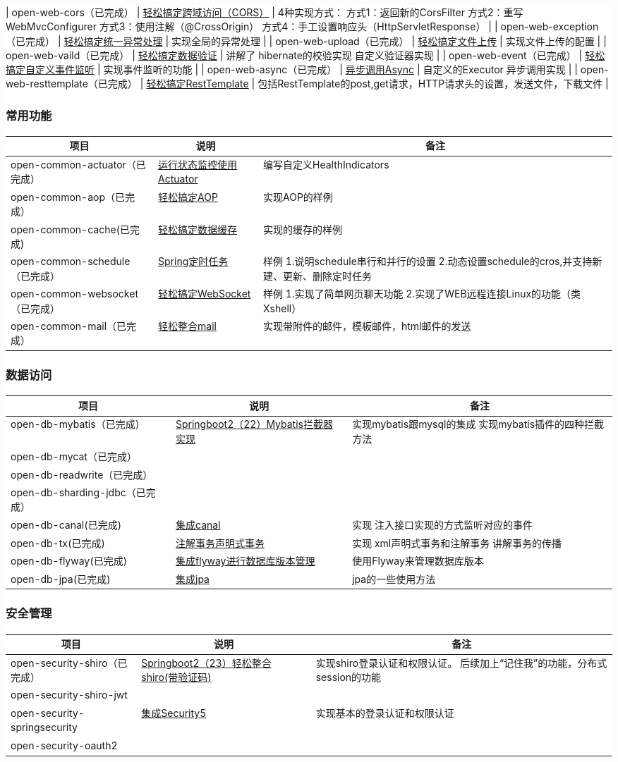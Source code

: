 | open-web-cors（已完成）             | [轻松搞定跨域访问（CORS）](http://u.720life.cn/g/ce3f6174933242f367d8a4cd3fa79ded8e4eb0f4a45e783ae7597afdf5786ba3ef4735e3ca2254b394c341195e9e793305a587c436a351bb4ddc75e4c977bf86)  | 4种实现方式： 方式1：返回新的CorsFilter 方式2：重写WebMvcConfigurer 方式3：使用注解（@CrossOrigin） 方式4：手工设置响应头（HttpServletResponse） |
| open-web-exception（已完成）        | [轻松搞定统一异常处理](http://u.720life.cn/g/ce3f6174933242f367d8a4cd3fa79ded8e4eb0f4a45e783ae7597afdf5786ba3ef4735e3ca2254b394c341195e9e79333f691720905380209862f2901fe295f9)  | 实现全局的异常处理                                           |
| open-web-upload（已完成）           | [轻松搞定文件上传](http://u.720life.cn/g/ce3f6174933242f367d8a4cd3fa79ded8e4eb0f4a45e783ae7597afdf5786ba3ef4735e3ca2254b394c341195e9e7933fc73ae19012f08562fdf925d46ef388b)  | 实现文件上传的配置                                           |
| open-web-vaild（已完成）            | [轻松搞定数据验证](http://u.720life.cn/g/ce3f6174933242f367d8a4cd3fa79ded8e4eb0f4a45e783ae7597afdf5786ba3ef4735e3ca2254b394c341195e9e7933bd26b29c53be9ba684d9f4e7b25cd788)  | 讲解了 hibernate的校验实现 自定义验证器实现            |
| open-web-event（已完成）            | [轻松搞定自定义事件监听](http://u.720life.cn/g/ce3f6174933242f367d8a4cd3fa79ded8e4eb0f4a45e783ae7597afdf5786ba3ef4735e3ca2254b394c341195e9e79337ab6898b5de014b943bbdf5e8edc9496)  | 实现事件监听的功能                                           |
| open-web-async（已完成）            | [异步调用Async](http://u.720life.cn/g/ce3f6174933242f367d8a4cd3fa79ded8e4eb0f4a45e783ae7597afdf5786ba3ef4735e3ca2254b394c341195e9e79333c95b42caa9eba61a023bd58d7efa3cf)  | 自定义的Executor 异步调用实现                             |
| open-web-resttemplate（已完成）     | [轻松搞定RestTemplate](http://u.720life.cn/g/ce3f6174933242f367d8a4cd3fa79ded8e4eb0f4a45e783ae7597afdf5786ba3ef4735e3ca2254b394c341195e9e7933493b784035e5e36ca4eacb07a977d8c4)  | 包括RestTemplate的post,get请求，HTTP请求头的设置，发送文件，下载文件 |

###  常用功能

| 项目                     | 说明                                                         | 备注 |
| ------------------------ | ------------------------------------------------------------ | ------------------------ |
| open-common-actuator（已完成） | [运行状态监控使用 Actuator](http://u.720life.cn/g/ce3f6174933242f367d8a4cd3fa79ded8e4eb0f4a45e783ae7597afdf5786ba3ef4735e3ca2254b394c341195e9e7933db1da7bcbec2765f9f18bd81c463a7df)  | 编写自定义HealthIndicators |
| open-common-aop（已完成）   | [轻松搞定AOP](http://u.720life.cn/g/ce3f6174933242f367d8a4cd3fa79ded8e4eb0f4a45e783ae7597afdf5786ba3ef4735e3ca2254b394c341195e9e7933ff0aecd533d32ab6a79b49f7feb1fb8b)  | 实现AOP的样例 |
| open-common-cache(已完成) | [轻松搞定数据缓存](http://u.720life.cn/g/ce3f6174933242f367d8a4cd3fa79ded8e4eb0f4a45e783ae7597afdf5786ba3ef4735e3ca2254b394c341195e9e79337af8fa022438bb9b4237e44424e3b28e)  | 实现的缓存的样例 |
| open-common-schedule（已完成） | [Spring定时任务](http://u.720life.cn/g/ce3f6174933242f367d8a4cd3fa79ded8e4eb0f4a45e783ae7597afdf5786ba3ef4735e3ca2254b394c341195e9e7933e8727d90dd4333331e75b514d114105d)  | 样例 1.说明schedule串行和并行的设置 2.动态设置schedule的cros,并支持新建、更新、删除定时任务 |
| open-common-websocket（已完成） | [轻松搞定WebSocket](http://u.720life.cn/g/ce3f6174933242f367d8a4cd3fa79ded8e4eb0f4a45e783ae7597afdf5786ba3ef4735e3ca2254b394c341195e9e7933f76318588bfe3ac6b4b13bd9bb4793be)  | 样例 1.实现了简单网页聊天功能 2.实现了WEB远程连接Linux的功能（类Xshell） |
| open-common-mail（已完成）    | [轻松整合mail](http://u.720life.cn/g/ce3f6174933242f367d8a4cd3fa79ded8e4eb0f4a45e783ae7597afdf5786ba3ef4735e3ca2254b394c341195e9e7933dece566a3bea31fd4c32595478d0ad4e)  | 实现带附件的邮件，模板邮件，html邮件的发送 |

###  数据访问

| 项目                  | 说明                 | 备注 |
| --------------------- | -------------------- | --------------------- |
| open-db-mybatis（已完成） | [Springboot2（22）Mybatis拦截器实现](http://u.720life.cn/g/ce3f6174933242f367d8a4cd3fa79ded8e4eb0f4a45e783ae7597afdf5786ba3ef4735e3ca2254b394c341195e9e79333c2b7904efdee3fb4616416fa06cee0c)  | 实现mybatis跟mysql的集成 实现mybatis插件的四种拦截方法 |
| open-db-mycat（已完成）   |                      |  |
| open-db-readwrite（已完成） |                      |  |
| open-db-sharding-jdbc（已完成） |                      |  |
| open-db-canal(已完成) | [集成canal]( https://blog.csdn.net/cowbin2012/article/details/89362508 ) | 实现 注入接口实现的方式监听对应的事件 |
| open-db-tx(已完成) | [注解事务声明式事务]( https://blog.csdn.net/cowbin2012/article/details/90751044 ) | 实现 xml声明式事务和注解事务  讲解事务的传播 |
| open-db-flyway(已完成) | [集成flyway进行数据库版本管理]( https://blog.csdn.net/cowbin2012/article/details/90764495 ) | 使用Flyway来管理数据库版本 |
| open-db-jpa(已完成) | [集成jpa]( https://blog.csdn.net/cowbin2012/article/details/93739717 ) | jpa的一些使用方法 |

###  安全管理

| 项目                          | 说明                 | 备注 |
| ----------------------------- | -------------------- | ----------------------------- |
| open-security-shiro（已完成）     | [Springboot2（23）轻松整合shiro(带验证码)](http://u.720life.cn/g/ce3f6174933242f367d8a4cd3fa79ded8e4eb0f4a45e783ae7597afdf5786ba3ef4735e3ca2254b394c341195e9e7933918ea082c8dc534ed091a400cbf0cfb6)  | 实现shiro登录认证和权限认证。 后续加上“记住我”的功能，分布式session的功能 |
| open-security-shiro-jwt      |                      |  |
| open-security-springsecurity | [集成Security5]( https://blog.csdn.net/cowbin2012/article/details/93983159 ) | 实现基本的登录认证和权限认证 |
| open-security-oauth2          |                      |  |

